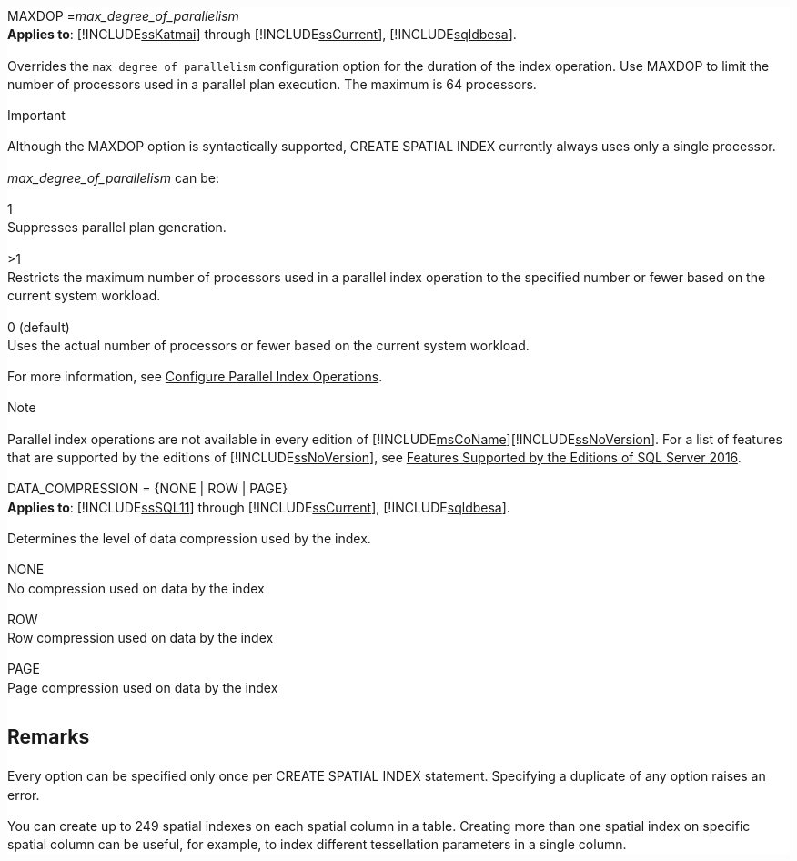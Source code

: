 MAXDOP =*max_degree_of_parallelism*  
**Applies to**: [!INCLUDE[ssKatmai](../../includes/sskatmai-md.md)] through [!INCLUDE[ssCurrent](../../includes/sscurrent-md.md)], [!INCLUDE[sqldbesa](../../includes/sqldbesa-md.md)].  
  
 Overrides the `max degree of parallelism` configuration option for the duration of the index operation. Use MAXDOP to limit the number of processors used in a parallel plan execution. The maximum is 64 processors.  
  
> [!IMPORTANT]  
> Although the MAXDOP option is syntactically supported, CREATE SPATIAL INDEX currently always uses only a single processor.  
  
 *max_degree_of_parallelism* can be:  
  
 1  
 Suppresses parallel plan generation.  
  
 \>1  
 Restricts the maximum number of processors used in a parallel index operation to the specified number or fewer based on the current system workload.  
  
 0 (default)  
 Uses the actual number of processors or fewer based on the current system workload.  
  
 For more information, see [Configure Parallel Index Operations](../../relational-databases/indexes/configure-parallel-index-operations.md).  
  
> [!NOTE]  
> Parallel index operations are not available in every edition of [!INCLUDE[msCoName](../../includes/msconame-md.md)][!INCLUDE[ssNoVersion](../../includes/ssnoversion-md.md)]. For a list of features that are supported by the editions of [!INCLUDE[ssNoVersion](../../includes/ssnoversion-md.md)], see [Features Supported by the Editions of SQL Server 2016](~/sql-server/editions-and-supported-features-for-sql-server-2016.md).  
  
DATA_COMPRESSION = {NONE | ROW | PAGE}  
**Applies to**: [!INCLUDE[ssSQL11](../../includes/sssql11-md.md)] through [!INCLUDE[ssCurrent](../../includes/sscurrent-md.md)], [!INCLUDE[sqldbesa](../../includes/sqldbesa-md.md)].  
  
 Determines the level of data compression used by the index.  
  
 NONE  
 No compression used on data by the index  
  
 ROW  
 Row compression used on data by the index  
  
 PAGE  
 Page compression used on data by the index  
  
## Remarks  
 Every option can be specified only once per CREATE SPATIAL INDEX statement. Specifying a duplicate of any option raises an error.  
  
 You can create up to 249 spatial indexes on each spatial column in a table. Creating more than one spatial index on specific spatial column can be useful, for example, to index different tessellation parameters in a single column.  
  
